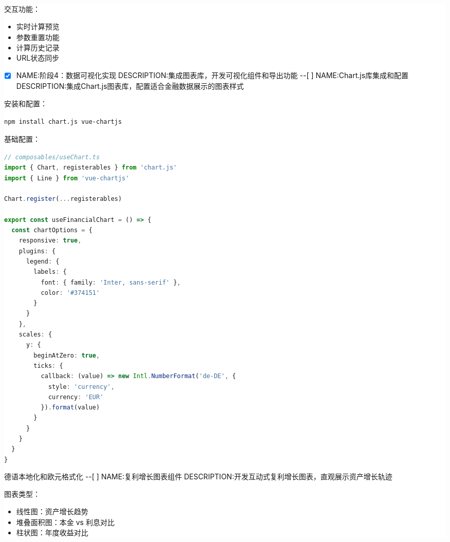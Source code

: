 交互功能：
- 实时计算预览
- 参数重置功能
- 计算历史记录
- URL状态同步
-[x] NAME:阶段4：数据可视化实现 DESCRIPTION:集成图表库，开发可视化组件和导出功能
--[ ] NAME:Chart.js库集成和配置 DESCRIPTION:集成Chart.js图表库，配置适合金融数据展示的图表样式

安装和配置：
```bash
npm install chart.js vue-chartjs
```

基础配置：
```typescript
// composables/useChart.ts
import { Chart, registerables } from 'chart.js'
import { Line } from 'vue-chartjs'

Chart.register(...registerables)

export const useFinancialChart = () => {
  const chartOptions = {
    responsive: true,
    plugins: {
      legend: {
        labels: {
          font: { family: 'Inter, sans-serif' },
          color: '#374151'
        }
      }
    },
    scales: {
      y: {
        beginAtZero: true,
        ticks: {
          callback: (value) => new Intl.NumberFormat('de-DE', {
            style: 'currency',
            currency: 'EUR'
          }).format(value)
        }
      }
    }
  }
}
```

德语本地化和欧元格式化
--[ ] NAME:复利增长图表组件 DESCRIPTION:开发互动式复利增长图表，直观展示资产增长轨迹

图表类型：
- 线性图：资产增长趋势
- 堆叠面积图：本金 vs 利息对比
- 柱状图：年度收益对比
